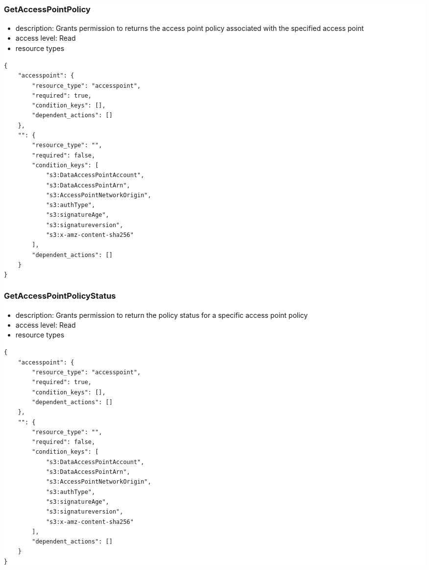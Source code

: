 ### GetAccessPointPolicy

- description: Grants permission to returns the access point policy associated with the specified access point
- access level: Read
- resource types

```
{
    "accesspoint": {
        "resource_type": "accesspoint",
        "required": true,
        "condition_keys": [],
        "dependent_actions": []
    },
    "": {
        "resource_type": "",
        "required": false,
        "condition_keys": [
            "s3:DataAccessPointAccount",
            "s3:DataAccessPointArn",
            "s3:AccessPointNetworkOrigin",
            "s3:authType",
            "s3:signatureAge",
            "s3:signatureversion",
            "s3:x-amz-content-sha256"
        ],
        "dependent_actions": []
    }
}
```

### GetAccessPointPolicyStatus

- description: Grants permission to return the policy status for a specific access point policy
- access level: Read
- resource types

```
{
    "accesspoint": {
        "resource_type": "accesspoint",
        "required": true,
        "condition_keys": [],
        "dependent_actions": []
    },
    "": {
        "resource_type": "",
        "required": false,
        "condition_keys": [
            "s3:DataAccessPointAccount",
            "s3:DataAccessPointArn",
            "s3:AccessPointNetworkOrigin",
            "s3:authType",
            "s3:signatureAge",
            "s3:signatureversion",
            "s3:x-amz-content-sha256"
        ],
        "dependent_actions": []
    }
}
```
